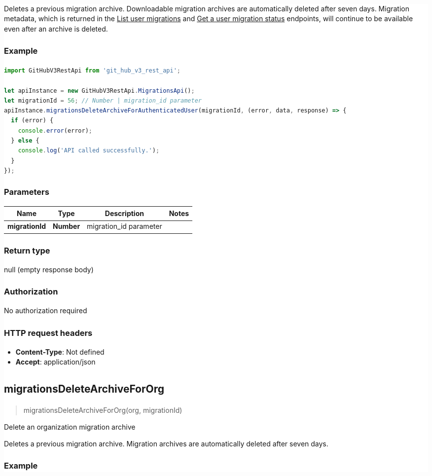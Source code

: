 Deletes a previous migration archive. Downloadable migration archives are automatically deleted after seven days. Migration metadata, which is returned in the [List user migrations](https://developer.github.com/v3/migrations/users/#list-user-migrations) and [Get a user migration status](https://developer.github.com/v3/migrations/users/#get-a-user-migration-status) endpoints, will continue to be available even after an archive is deleted.

### Example

```javascript
import GitHubV3RestApi from 'git_hub_v3_rest_api';

let apiInstance = new GitHubV3RestApi.MigrationsApi();
let migrationId = 56; // Number | migration_id parameter
apiInstance.migrationsDeleteArchiveForAuthenticatedUser(migrationId, (error, data, response) => {
  if (error) {
    console.error(error);
  } else {
    console.log('API called successfully.');
  }
});
```

### Parameters


Name | Type | Description  | Notes
------------- | ------------- | ------------- | -------------
 **migrationId** | **Number**| migration_id parameter | 

### Return type

null (empty response body)

### Authorization

No authorization required

### HTTP request headers

- **Content-Type**: Not defined
- **Accept**: application/json


## migrationsDeleteArchiveForOrg

> migrationsDeleteArchiveForOrg(org, migrationId)

Delete an organization migration archive

Deletes a previous migration archive. Migration archives are automatically deleted after seven days.

### Example
